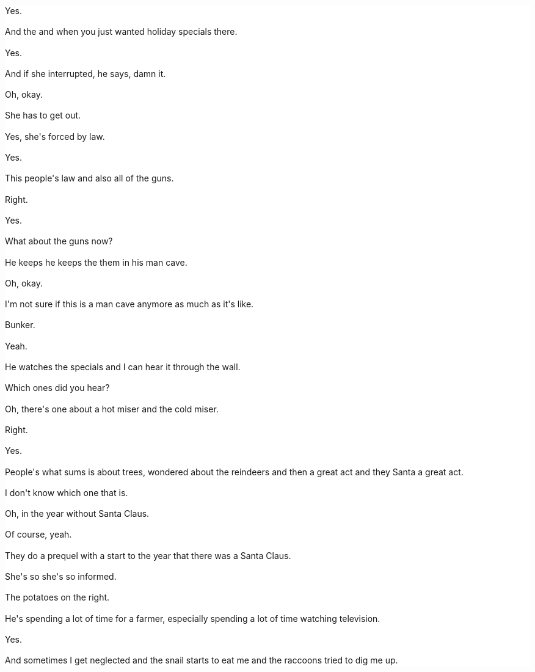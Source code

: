 Yes.

And the and when you just wanted holiday specials there.

Yes.

And if she interrupted, he says, damn it.

Oh, okay.

She has to get out.

Yes, she's forced by law.

Yes.

This people's law and also all of the guns.

Right.

Yes.

What about the guns now?

He keeps he keeps the them in his man cave.

Oh, okay.

I'm not sure if this is a man cave anymore as much as it's like.

Bunker.

Yeah.

He watches the specials and I can hear it through the wall.

Which ones did you hear?

Oh, there's one about a hot miser and the cold miser.

Right.

Yes.

People's what sums is about trees, wondered about the reindeers and then a great act and they Santa a great act.

I don't know which one that is.

Oh, in the year without Santa Claus.

Of course, yeah.

They do a prequel with a start to the year that there was a Santa Claus.

She's so she's so informed.

The potatoes on the right.

He's spending a lot of time for a farmer, especially spending a lot of time watching television.

Yes.

And sometimes I get neglected and the snail starts to eat me and the raccoons tried to dig me up.
